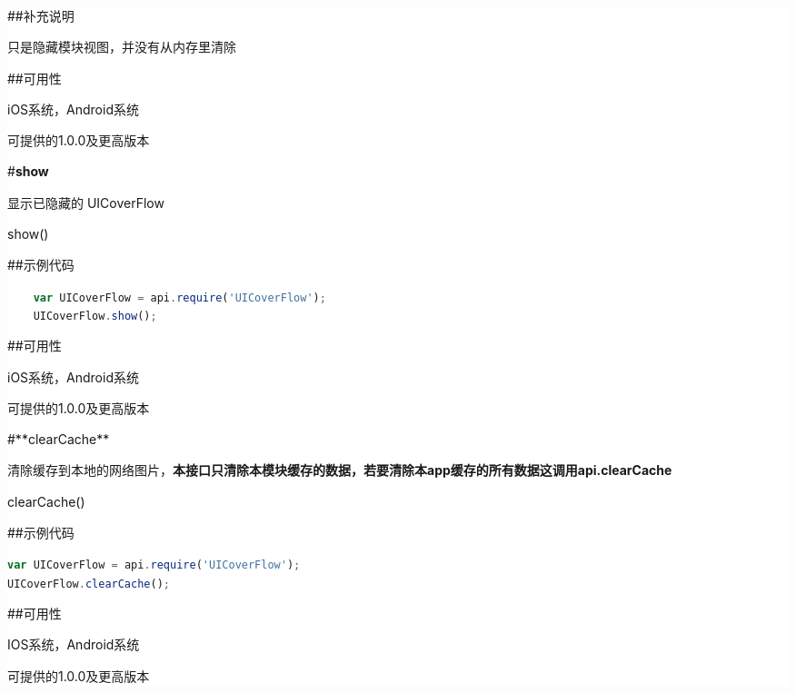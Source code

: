 ##补充说明

只是隐藏模块视图，并没有从内存里清除

##可用性

iOS系统，Android系统

可提供的1.0.0及更高版本

#**show**<div id="4"></div>

显示已隐藏的 UICoverFlow 

show()

##示例代码

```js
    var UICoverFlow = api.require('UICoverFlow');
    UICoverFlow.show();
```

##可用性

iOS系统，Android系统

可提供的1.0.0及更高版本

<div id="6"></div>
#**clearCache**

清除缓存到本地的网络图片，**本接口只清除本模块缓存的数据，若要清除本app缓存的所有数据这调用api.clearCache**

clearCache()

##示例代码

```js
var UICoverFlow = api.require('UICoverFlow');
UICoverFlow.clearCache();
```

##可用性

IOS系统，Android系统

可提供的1.0.0及更高版本